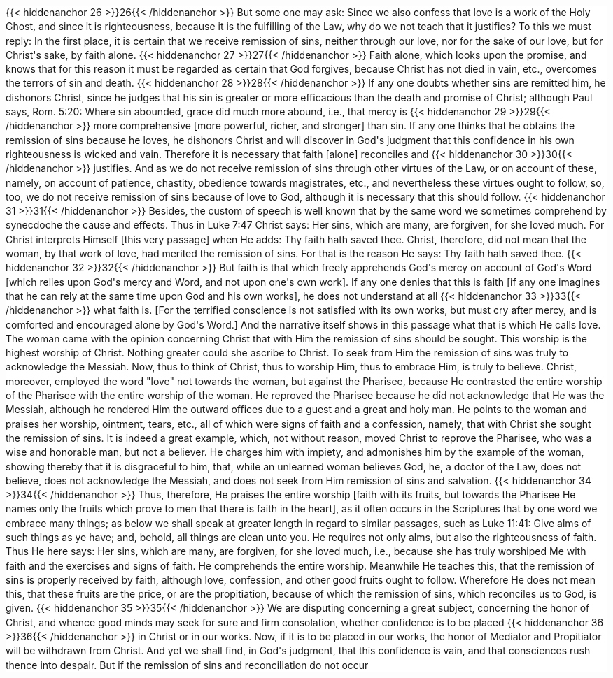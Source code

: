{{< hiddenanchor 26 >}}26{{< /hiddenanchor >}} But some one may ask: Since we also confess that love is a work of the Holy Ghost, and since it is righteousness, because it is the fulfilling of the Law, why do we not teach that it justifies? To this we must reply: In the first place, it is certain that we receive remission of sins, neither through our love, nor for the sake of our love, but for Christ's sake, by faith alone. {{< hiddenanchor 27 >}}27{{< /hiddenanchor >}} Faith alone, which looks upon the promise, and knows that for this reason it must be regarded as certain that God forgives, because Christ has not died in vain, etc., overcomes the terrors of sin and death. {{< hiddenanchor 28 >}}28{{< /hiddenanchor >}} If any one doubts whether sins are remitted him, he dishonors Christ, since he judges that his sin is greater or more efficacious than the death and promise of Christ; although Paul says, Rom. 5:20: Where sin abounded, grace did much more abound, i.e., that mercy is {{< hiddenanchor 29 >}}29{{< /hiddenanchor >}} more comprehensive [more powerful, richer, and stronger] than sin. If any one thinks that he obtains the remission of sins because he loves, he dishonors Christ and will discover in God's judgment that this confidence in his own righteousness is wicked and vain. Therefore it is necessary that faith [alone] reconciles and {{< hiddenanchor 30 >}}30{{< /hiddenanchor >}} justifies. And as we do not receive remission of sins through other virtues of the Law, or on account of these, namely, on account of patience, chastity, obedience towards magistrates, etc., and nevertheless these virtues ought to follow, so, too, we do not receive remission of sins because of love to God, although it is necessary that this should follow. {{< hiddenanchor 31 >}}31{{< /hiddenanchor >}} Besides, the custom of speech is well known that by the same word we sometimes comprehend by synecdoche the cause and effects. Thus in Luke 7:47 Christ says: Her sins, which are many, are forgiven, for she loved much. For Christ interprets Himself [this very passage] when He adds: Thy faith hath saved thee. Christ, therefore, did not mean that the woman, by that work of love, had merited the remission of sins. For that is the reason He says: Thy faith hath saved thee. {{< hiddenanchor 32 >}}32{{< /hiddenanchor >}} But faith is that which freely apprehends God's mercy on account of God's Word [which relies upon God's mercy and Word, and not upon one's own work]. If any one denies that this is faith [if any one imagines that he can rely at the same time upon God and his own works], he does not understand at all {{< hiddenanchor 33 >}}33{{< /hiddenanchor >}} what faith is. [For the terrified conscience is not satisfied with its own works, but must cry after mercy, and is comforted and encouraged alone by God's Word.] And the narrative itself shows in this passage what that is which He calls love. The woman came with the opinion concerning Christ that with Him the remission of sins should be sought. This worship is the highest worship of Christ. Nothing greater could she ascribe to Christ. To seek from Him the remission of sins was truly to acknowledge the Messiah. Now, thus to think of Christ, thus to worship Him, thus to embrace Him, is truly to believe. Christ, moreover, employed the word "love" not towards the woman, but against the Pharisee, because He contrasted the entire worship of the Pharisee with the entire worship of the woman. He reproved the Pharisee because he did not acknowledge that He was the Messiah, although he rendered Him the outward offices due to a guest and a great and holy man. He points to the woman and praises her worship, ointment, tears, etc., all of which were signs of faith and a confession, namely, that with Christ she sought the remission of sins. It is indeed a great example, which, not without reason, moved Christ to reprove the Pharisee, who was a wise and honorable man, but not a believer. He charges him with impiety, and admonishes him by the example of the woman, showing thereby that it is disgraceful to him, that, while an unlearned woman believes God, he, a doctor of the Law, does not believe, does not acknowledge the Messiah, and does not seek from Him remission of sins and salvation. {{< hiddenanchor 34 >}}34{{< /hiddenanchor >}} Thus, therefore, He praises the entire worship [faith with its fruits, but towards the Pharisee He names only the fruits which prove to men that there is faith in the heart], as it often occurs in the Scriptures that by one word we embrace many things; as below we shall speak at greater length in regard to similar passages, such as Luke 11:41: Give alms of such things as ye have; and, behold, all things are clean unto you. He requires not only alms, but also the righteousness of faith. Thus He here says: Her sins, which are many, are forgiven, for she loved much, i.e., because she has truly worshiped Me with faith and the exercises and signs of faith. He comprehends the entire worship. Meanwhile He teaches this, that the remission of sins is properly received by faith, although love, confession, and other good fruits ought to follow. Wherefore He does not mean this, that these fruits are the price, or are the propitiation, because of which the remission of sins, which reconciles us to God, is given. {{< hiddenanchor 35 >}}35{{< /hiddenanchor >}} We are disputing concerning a great subject, concerning the honor of Christ, and whence good minds may seek for sure and firm consolation, whether confidence is to be placed {{< hiddenanchor 36 >}}36{{< /hiddenanchor >}} in Christ or in our works. Now, if it is to be placed in our works, the honor of Mediator and Propitiator will be withdrawn from Christ. And yet we shall find, in God's judgment, that this confidence is vain, and that consciences rush thence into despair. But if the remission of sins and reconciliation do not occur